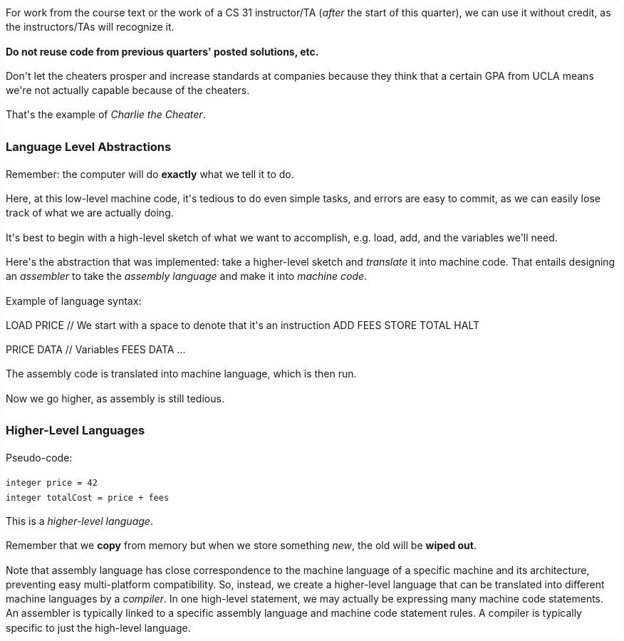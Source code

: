 For work from the course text or the work of a CS 31 instructor/TA (*after* the
start of this quarter), we can use it without credit, as the instructors/TAs
will recognize it.

**Do not reuse code from previous quarters' posted solutions, etc.**

Don't let the cheaters prosper and increase standards at companies because they
think that a certain GPA from UCLA means we're not actually capable because of
the cheaters.

That's the example of *Charlie the Cheater*.


### Language Level Abstractions

Remember: the computer will do **exactly** what we tell it to do.

Here, at this low-level machine code, it's tedious to do even simple tasks, and
errors are easy to commit, as we can easily lose track of what we are actually
doing.

It's best to begin with a high-level sketch of what we want to accomplish, e.g.
load, add, and the variables we'll need.

Here's the abstraction that was implemented: take a higher-level sketch and
*translate* it into machine code. That entails designing an *assembler* to take
the *assembly language* and make it into *machine code*.

Example of language syntax:

 LOAD PRICE // We start with a space to denote that it's an instruction
    ADD FEES
    STORE TOTAL
    HALT

PRICE DATA // Variables
FEES DATA
...

The assembly code is translated into machine language, which is then run.

Now we go higher, as assembly is still tedious. 


### Higher-Level Languages

Pseudo-code:

    integer price = 42
    integer totalCost = price + fees

This is a *higher-level language*.

Remember that we **copy** from memory but when we store something *new*, the
old will be **wiped out**.

Note that assembly language has close correspondence to the machine language of
a specific machine and its architecture, preventing easy multi-platform
compatibility. So, instead, we create a higher-level language that can be
translated into different machine languages by a *compiler*. In one high-level
statement, we may actually be expressing many machine code statements. An
assembler is typically linked to a specific assembly language and machine code
statement rules. A compiler is typically specific to just the high-level
language.
